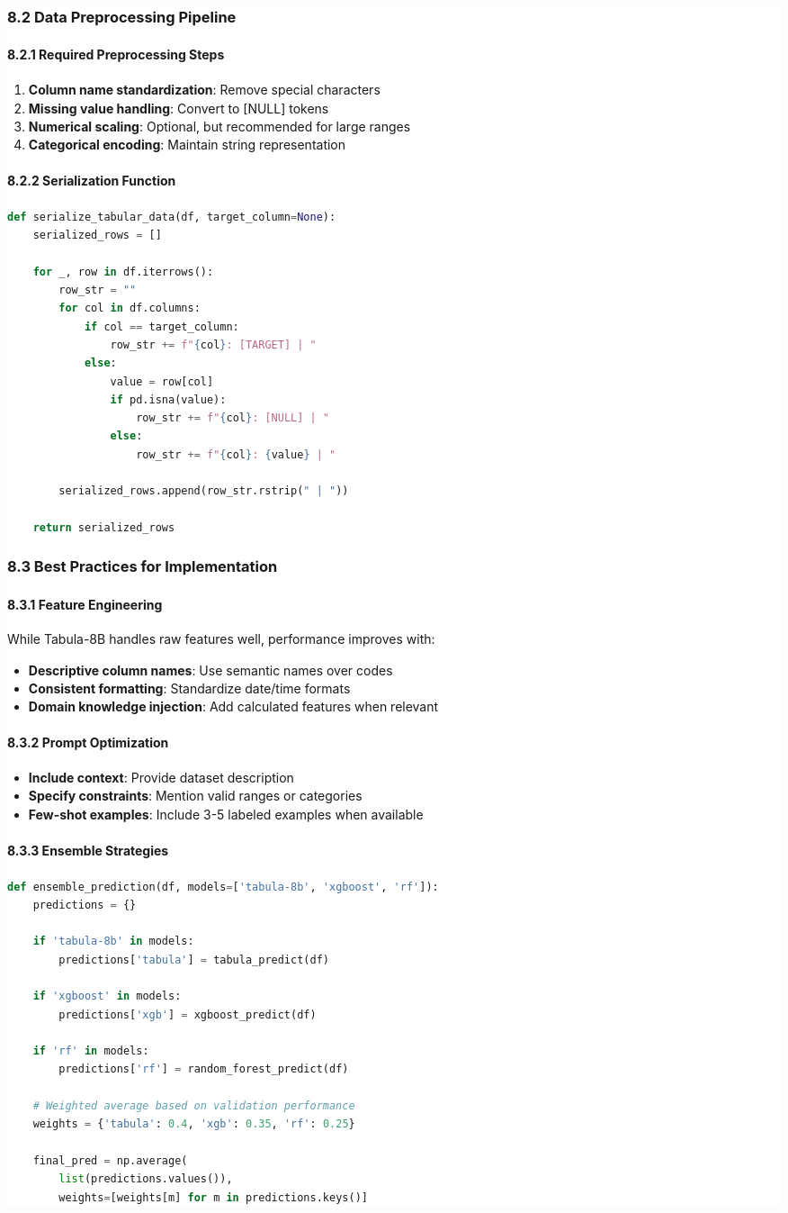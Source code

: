 ### 8.2 Data Preprocessing Pipeline

#### 8.2.1 Required Preprocessing Steps
1. **Column name standardization**: Remove special characters
2. **Missing value handling**: Convert to [NULL] tokens
3. **Numerical scaling**: Optional, but recommended for large ranges
4. **Categorical encoding**: Maintain string representation

#### 8.2.2 Serialization Function
```python
def serialize_tabular_data(df, target_column=None):
    serialized_rows = []
    
    for _, row in df.iterrows():
        row_str = ""
        for col in df.columns:
            if col == target_column:
                row_str += f"{col}: [TARGET] | "
            else:
                value = row[col]
                if pd.isna(value):
                    row_str += f"{col}: [NULL] | "
                else:
                    row_str += f"{col}: {value} | "
        
        serialized_rows.append(row_str.rstrip(" | "))
    
    return serialized_rows
```

### 8.3 Best Practices for Implementation

#### 8.3.1 Feature Engineering
While Tabula-8B handles raw features well, performance improves with:
- **Descriptive column names**: Use semantic names over codes
- **Consistent formatting**: Standardize date/time formats
- **Domain knowledge injection**: Add calculated features when relevant

#### 8.3.2 Prompt Optimization
- **Include context**: Provide dataset description
- **Specify constraints**: Mention valid ranges or categories
- **Few-shot examples**: Include 3-5 labeled examples when available

#### 8.3.3 Ensemble Strategies
```python
def ensemble_prediction(df, models=['tabula-8b', 'xgboost', 'rf']):
    predictions = {}
    
    if 'tabula-8b' in models:
        predictions['tabula'] = tabula_predict(df)
    
    if 'xgboost' in models:
        predictions['xgb'] = xgboost_predict(df)
    
    if 'rf' in models:
        predictions['rf'] = random_forest_predict(df)
    
    # Weighted average based on validation performance
    weights = {'tabula': 0.4, 'xgb': 0.35, 'rf': 0.25}
    
    final_pred = np.average(
        list(predictions.values()),
        weights=[weights[m] for m in predictions.keys()]
```